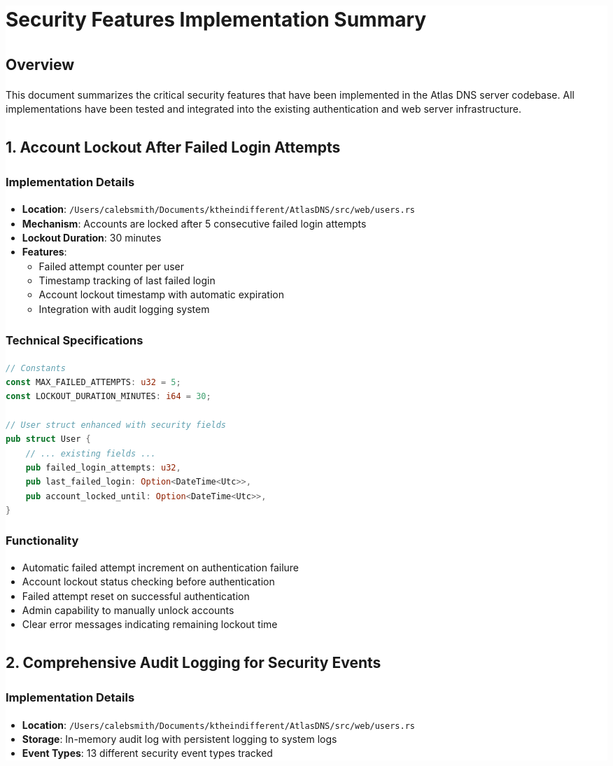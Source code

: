 # Security Features Implementation Summary

## Overview

This document summarizes the critical security features that have been implemented in the Atlas DNS server codebase. All implementations have been tested and integrated into the existing authentication and web server infrastructure.

## 1. Account Lockout After Failed Login Attempts

### Implementation Details
- **Location**: `/Users/calebsmith/Documents/ktheindifferent/AtlasDNS/src/web/users.rs`
- **Mechanism**: Accounts are locked after 5 consecutive failed login attempts
- **Lockout Duration**: 30 minutes
- **Features**:
  - Failed attempt counter per user
  - Timestamp tracking of last failed login
  - Account lockout timestamp with automatic expiration
  - Integration with audit logging system

### Technical Specifications
```rust
// Constants
const MAX_FAILED_ATTEMPTS: u32 = 5;
const LOCKOUT_DURATION_MINUTES: i64 = 30;

// User struct enhanced with security fields
pub struct User {
    // ... existing fields ...
    pub failed_login_attempts: u32,
    pub last_failed_login: Option<DateTime<Utc>>,
    pub account_locked_until: Option<DateTime<Utc>>,
}
```

### Functionality
- Automatic failed attempt increment on authentication failure
- Account lockout status checking before authentication
- Failed attempt reset on successful authentication
- Admin capability to manually unlock accounts
- Clear error messages indicating remaining lockout time

## 2. Comprehensive Audit Logging for Security Events

### Implementation Details
- **Location**: `/Users/calebsmith/Documents/ktheindifferent/AtlasDNS/src/web/users.rs`
- **Storage**: In-memory audit log with persistent logging to system logs
- **Event Types**: 13 different security event types tracked
